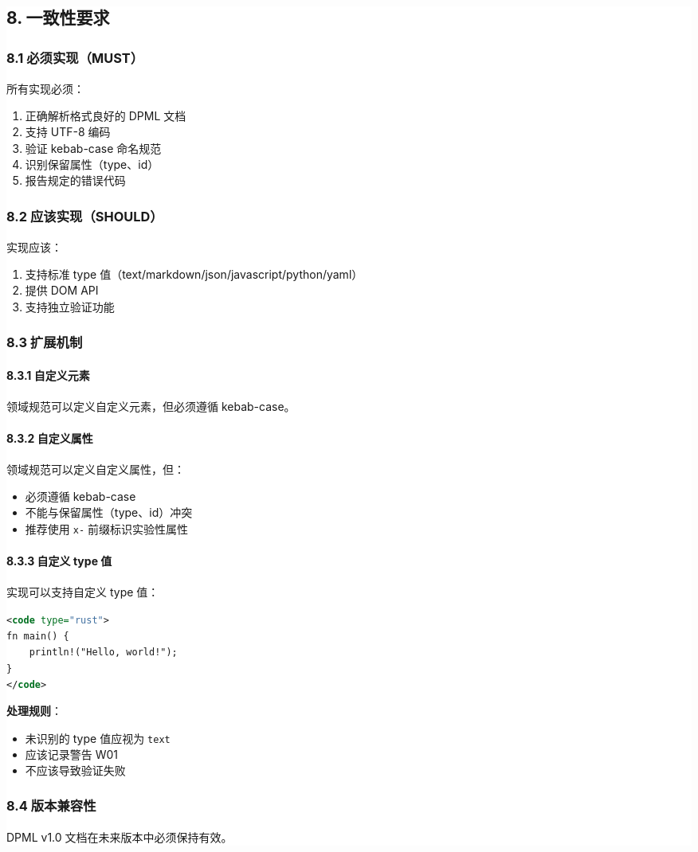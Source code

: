 
## 8. 一致性要求

### 8.1 必须实现（MUST）

所有实现必须：

1. 正确解析格式良好的 DPML 文档
2. 支持 UTF-8 编码
3. 验证 kebab-case 命名规范
4. 识别保留属性（type、id）
5. 报告规定的错误代码

### 8.2 应该实现（SHOULD）

实现应该：

1. 支持标准 type 值（text/markdown/json/javascript/python/yaml）
2. 提供 DOM API
3. 支持独立验证功能

### 8.3 扩展机制

#### 8.3.1 自定义元素

领域规范可以定义自定义元素，但必须遵循 kebab-case。

#### 8.3.2 自定义属性

领域规范可以定义自定义属性，但：
- 必须遵循 kebab-case
- 不能与保留属性（type、id）冲突
- 推荐使用 `x-` 前缀标识实验性属性

#### 8.3.3 自定义 type 值

实现可以支持自定义 type 值：

```xml
<code type="rust">
fn main() {
    println!("Hello, world!");
}
</code>
```

**处理规则**：
- 未识别的 type 值应视为 `text`
- 应该记录警告 W01
- 不应该导致验证失败

### 8.4 版本兼容性

DPML v1.0 文档在未来版本中必须保持有效。
